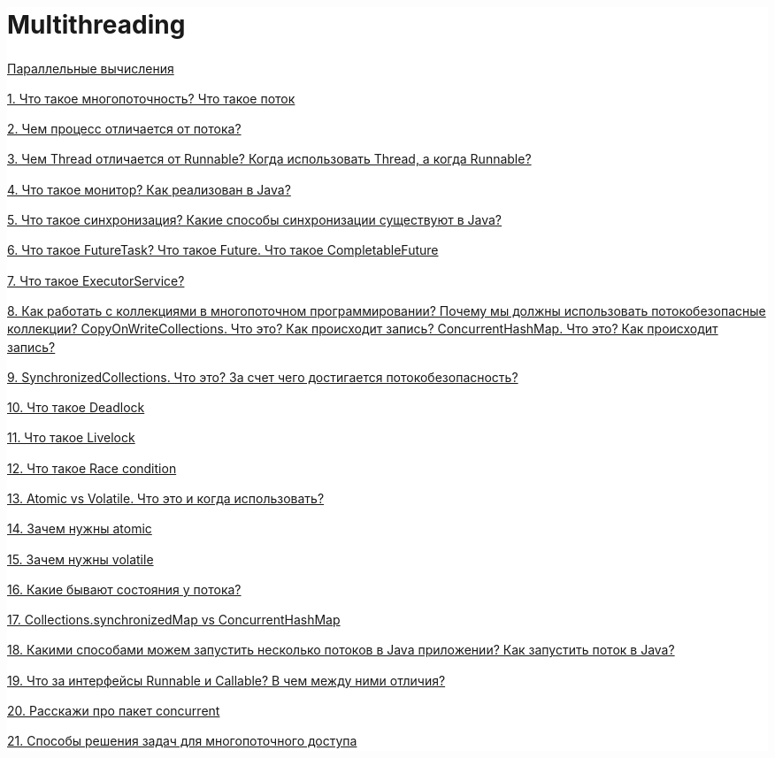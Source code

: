 # Multithreading

[Параллельные вычисления](#параллельные-вычисления)

[1. Что такое многопоточность? Что такое поток](#1-что-такое-многопоточность-что-такое-поток)

[2. Чем процесс отличается от потока?](#2-чем-процесс-отличается-от-потока)

[3. Чем Thread отличается от Runnable? Когда использовать Thread, а когда Runnable?](#3-чем-thread-отличается-от-runnable-когда-использовать-thread-а-когда-runnable)

[4. Что такое монитор? Как реализован в Java?](#4-что-такое-монитор-как-реализован-в-java)

[5. Что такое синхронизация? Какие способы синхронизации существуют в Java?](#5-что-такое-синхронизация-какие-способы-синхронизации-существуют-в-java)

[6. Что такое FutureTask? Что такое Future. Что такое CompletableFuture](#6-что-такое-futuretask-что-такое-future-что-такое-completablefuture)

[7. Что такое ExecutorService?](#7-что-такое-executorservice)

[8. Как работать с коллекциями в многопоточном программировании? Почему мы должны использовать потокобезопасные коллекции? CopyOnWriteCollections. Что это? Как происходит запись? ConcurrentHashMap. Что это? Как происходит запись?](#8-как-работать-с-коллекциями-в-многопоточном-программировании-почему-мы-должны-использовать-потокобезопасные-коллекции-copyonwritecollections-что-это-как-происходит-запись-concurrenthashmap-что-это-как-происходит-запись)

[9. SynchronizedCollections. Что это? За счет чего достигается потокобезопасность?](#9-synchronizedcollections-что-это-за-счет-чего-достигается-потокобезопасность)

[10. Что такое Deadlock](#10-что-такое-deadlock)

[11. Что такое Livelock](#11-что-такое-livelock)

[12. Что такое Race condition](#12-что-такое-race-condition)

[13. Atomic vs Volatile. Что это и когда использовать?](#13-atomic-vs-volatile-что-это-и-когда-использовать)

[14. Зачем нужны atomic](#14-зачем-нужны-atomic)

[15. Зачем нужны volatile](#15-зачем-нужны-volatile)

[16. Какие бывают состояния у потока?](#16-какие-бывают-состояния-у-потока)

[17. Collections.synchronizedMap vs ConcurrentHashMap](#17-collectionssynchronizedmap-vs-concurrenthashmap)

[18. Какими способами можем запустить несколько потоков в Java приложении? Как запустить поток в Java?](#18-какими-способами-можем-запустить-несколько-потоков-в-java-приложении-как-запустить-поток-в-java)

[19. Что за интерфейсы Runnable и Callable? В чем между ними отличия?](#19-что-за-интерфейсы-runnable-и-callable-в-чем-между-ними-отличия)

[20. Расскажи про пакет concurrent](#20-расскажи-про-пакет-concurrent)

[21. Способы решения задач для многопоточного доступа](#21-способы-решения-задач-для-многопоточного-доступа)
